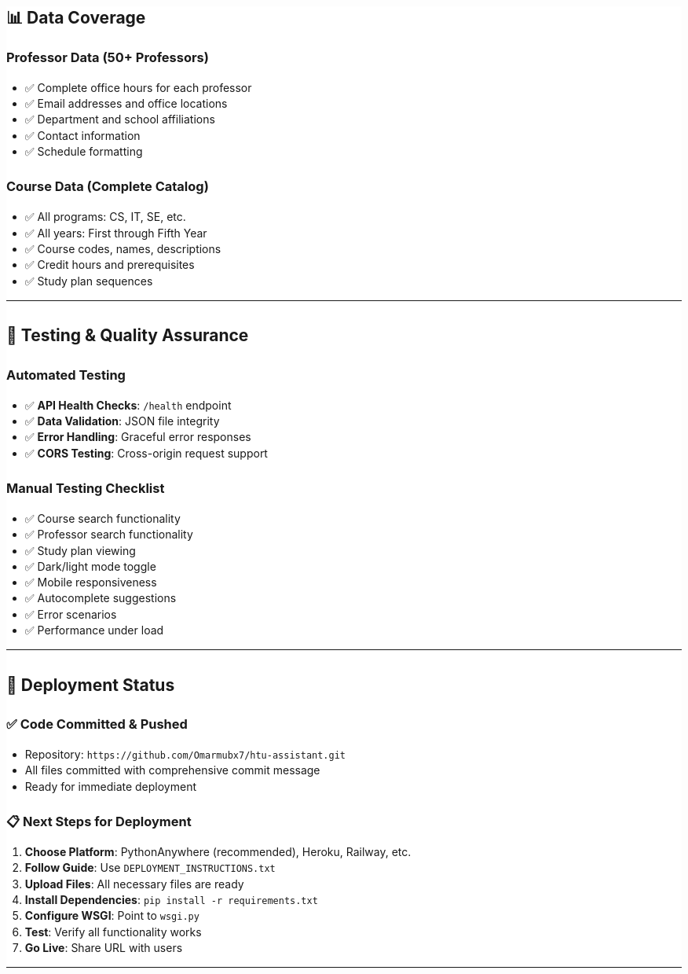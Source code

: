 
## 📊 Data Coverage

### Professor Data (50+ Professors)
- ✅ Complete office hours for each professor
- ✅ Email addresses and office locations
- ✅ Department and school affiliations
- ✅ Contact information
- ✅ Schedule formatting

### Course Data (Complete Catalog)
- ✅ All programs: CS, IT, SE, etc.
- ✅ All years: First through Fifth Year
- ✅ Course codes, names, descriptions
- ✅ Credit hours and prerequisites
- ✅ Study plan sequences

---

## 🧪 Testing & Quality Assurance

### Automated Testing
- ✅ **API Health Checks**: `/health` endpoint
- ✅ **Data Validation**: JSON file integrity
- ✅ **Error Handling**: Graceful error responses
- ✅ **CORS Testing**: Cross-origin request support

### Manual Testing Checklist
- ✅ Course search functionality
- ✅ Professor search functionality
- ✅ Study plan viewing
- ✅ Dark/light mode toggle
- ✅ Mobile responsiveness
- ✅ Autocomplete suggestions
- ✅ Error scenarios
- ✅ Performance under load

---

## 🚀 Deployment Status

### ✅ Code Committed & Pushed
- Repository: `https://github.com/Omarmubx7/htu-assistant.git`
- All files committed with comprehensive commit message
- Ready for immediate deployment

### 📋 Next Steps for Deployment
1. **Choose Platform**: PythonAnywhere (recommended), Heroku, Railway, etc.
2. **Follow Guide**: Use `DEPLOYMENT_INSTRUCTIONS.txt`
3. **Upload Files**: All necessary files are ready
4. **Install Dependencies**: `pip install -r requirements.txt`
5. **Configure WSGI**: Point to `wsgi.py`
6. **Test**: Verify all functionality works
7. **Go Live**: Share URL with users

---